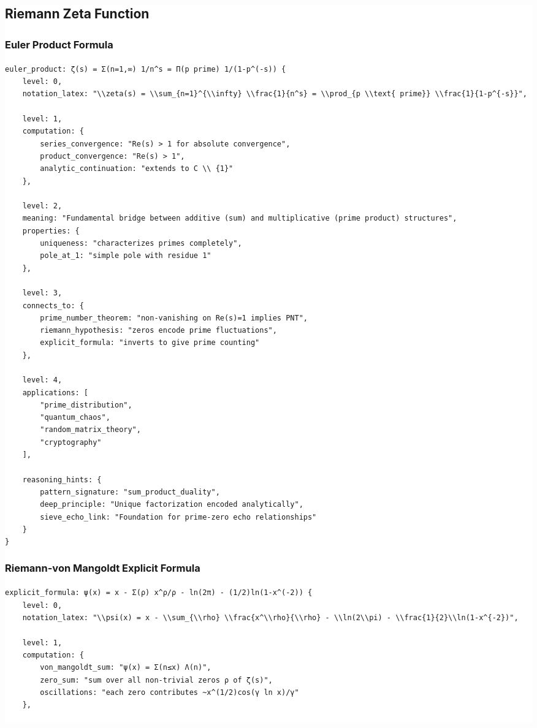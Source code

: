 ## Riemann Zeta Function

### Euler Product Formula

```mal
euler_product: ζ(s) = Σ(n=1,∞) 1/n^s = Π(p prime) 1/(1-p^(-s)) {
    level: 0,
    notation_latex: "\\zeta(s) = \\sum_{n=1}^{\\infty} \\frac{1}{n^s} = \\prod_{p \\text{ prime}} \\frac{1}{1-p^{-s}}",
    
    level: 1,
    computation: {
        series_convergence: "Re(s) > 1 for absolute convergence",
        product_convergence: "Re(s) > 1",
        analytic_continuation: "extends to C \\ {1}"
    },
    
    level: 2,
    meaning: "Fundamental bridge between additive (sum) and multiplicative (prime product) structures",
    properties: {
        uniqueness: "characterizes primes completely",
        pole_at_1: "simple pole with residue 1"
    },
    
    level: 3,
    connects_to: {
        prime_number_theorem: "non-vanishing on Re(s)=1 implies PNT",
        riemann_hypothesis: "zeros encode prime fluctuations",
        explicit_formula: "inverts to give prime counting"
    },
    
    level: 4,
    applications: [
        "prime_distribution",
        "quantum_chaos",
        "random_matrix_theory",
        "cryptography"
    ],
    
    reasoning_hints: {
        pattern_signature: "sum_product_duality",
        deep_principle: "Unique factorization encoded analytically",
        sieve_echo_link: "Foundation for prime-zero echo relationships"
    }
}
```

### Riemann-von Mangoldt Explicit Formula

```mal
explicit_formula: ψ(x) = x - Σ(ρ) x^ρ/ρ - ln(2π) - (1/2)ln(1-x^(-2)) {
    level: 0,
    notation_latex: "\\psi(x) = x - \\sum_{\\rho} \\frac{x^\\rho}{\\rho} - \\ln(2\\pi) - \\frac{1}{2}\\ln(1-x^{-2})",
    
    level: 1,
    computation: {
        von_mangoldt_sum: "ψ(x) = Σ(n≤x) Λ(n)",
        zero_sum: "sum over all non-trivial zeros ρ of ζ(s)",
        oscillations: "each zero contributes ~x^(1/2)cos(γ ln x)/γ"
    },
    
```